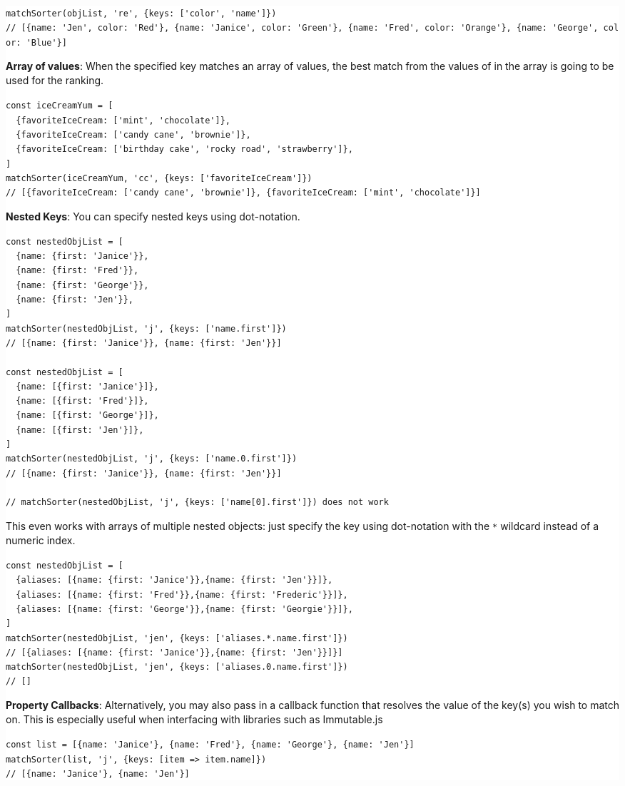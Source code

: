     matchSorter(objList, 're', {keys: ['color', 'name']})
    // [{name: 'Jen', color: 'Red'}, {name: 'Janice', color: 'Green'}, {name: 'Fred', color: 'Orange'}, {name: 'George', color: 'Blue'}]

**Array of values**: When the specified key matches an array of values, the best match from the values of in the array is going to be used for the ranking.

    const iceCreamYum = [
      {favoriteIceCream: ['mint', 'chocolate']},
      {favoriteIceCream: ['candy cane', 'brownie']},
      {favoriteIceCream: ['birthday cake', 'rocky road', 'strawberry']},
    ]
    matchSorter(iceCreamYum, 'cc', {keys: ['favoriteIceCream']})
    // [{favoriteIceCream: ['candy cane', 'brownie']}, {favoriteIceCream: ['mint', 'chocolate']}]

**Nested Keys**: You can specify nested keys using dot-notation.

    const nestedObjList = [
      {name: {first: 'Janice'}},
      {name: {first: 'Fred'}},
      {name: {first: 'George'}},
      {name: {first: 'Jen'}},
    ]
    matchSorter(nestedObjList, 'j', {keys: ['name.first']})
    // [{name: {first: 'Janice'}}, {name: {first: 'Jen'}}]

    const nestedObjList = [
      {name: [{first: 'Janice'}]},
      {name: [{first: 'Fred'}]},
      {name: [{first: 'George'}]},
      {name: [{first: 'Jen'}]},
    ]
    matchSorter(nestedObjList, 'j', {keys: ['name.0.first']})
    // [{name: {first: 'Janice'}}, {name: {first: 'Jen'}}]

    // matchSorter(nestedObjList, 'j', {keys: ['name[0].first']}) does not work

This even works with arrays of multiple nested objects: just specify the key using dot-notation with the `*` wildcard instead of a numeric index.

    const nestedObjList = [
      {aliases: [{name: {first: 'Janice'}},{name: {first: 'Jen'}}]},
      {aliases: [{name: {first: 'Fred'}},{name: {first: 'Frederic'}}]},
      {aliases: [{name: {first: 'George'}},{name: {first: 'Georgie'}}]},
    ]
    matchSorter(nestedObjList, 'jen', {keys: ['aliases.*.name.first']})
    // [{aliases: [{name: {first: 'Janice'}},{name: {first: 'Jen'}}]}]
    matchSorter(nestedObjList, 'jen', {keys: ['aliases.0.name.first']})
    // []

**Property Callbacks**: Alternatively, you may also pass in a callback function that resolves the value of the key(s) you wish to match on. This is especially useful when interfacing with libraries such as Immutable.js

    const list = [{name: 'Janice'}, {name: 'Fred'}, {name: 'George'}, {name: 'Jen'}]
    matchSorter(list, 'j', {keys: [item => item.name]})
    // [{name: 'Janice'}, {name: 'Jen'}]
